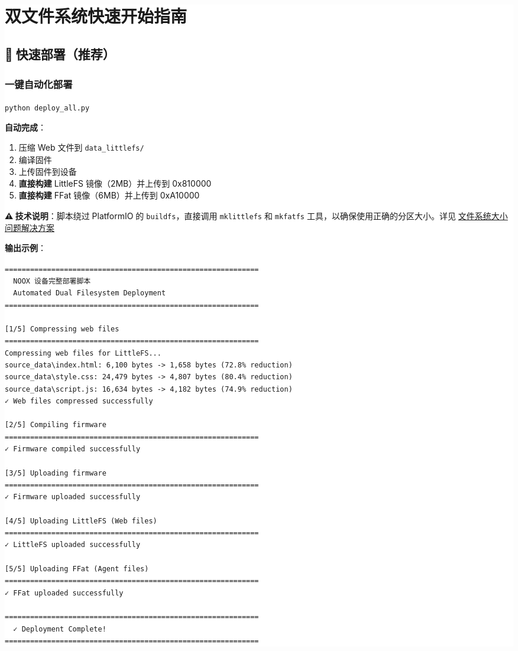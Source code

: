 # 双文件系统快速开始指南

## 🚀 快速部署（推荐）

### 一键自动化部署

```bash
python deploy_all.py
```

**自动完成**：
1. 压缩 Web 文件到 `data_littlefs/`
2. 编译固件
3. 上传固件到设备
4. **直接构建** LittleFS 镜像（2MB）并上传到 0x810000
5. **直接构建** FFat 镜像（6MB）并上传到 0xA10000

**⚠️ 技术说明**：脚本绕过 PlatformIO 的 `buildfs`，直接调用 `mklittlefs` 和 `mkfatfs` 工具，以确保使用正确的分区大小。详见 [文件系统大小问题解决方案](filesystem_size_issue_solution.md)

**输出示例**：
```
============================================================
  NOOX 设备完整部署脚本
  Automated Dual Filesystem Deployment
============================================================

[1/5] Compressing web files
============================================================
Compressing web files for LittleFS...
source_data\index.html: 6,100 bytes -> 1,658 bytes (72.8% reduction)
source_data\style.css: 24,479 bytes -> 4,807 bytes (80.4% reduction)
source_data\script.js: 16,634 bytes -> 4,182 bytes (74.9% reduction)
✓ Web files compressed successfully

[2/5] Compiling firmware
============================================================
✓ Firmware compiled successfully

[3/5] Uploading firmware
============================================================
✓ Firmware uploaded successfully

[4/5] Uploading LittleFS (Web files)
============================================================
✓ LittleFS uploaded successfully

[5/5] Uploading FFat (Agent files)
============================================================
✓ FFat uploaded successfully

============================================================
  ✓ Deployment Complete!
============================================================
```
